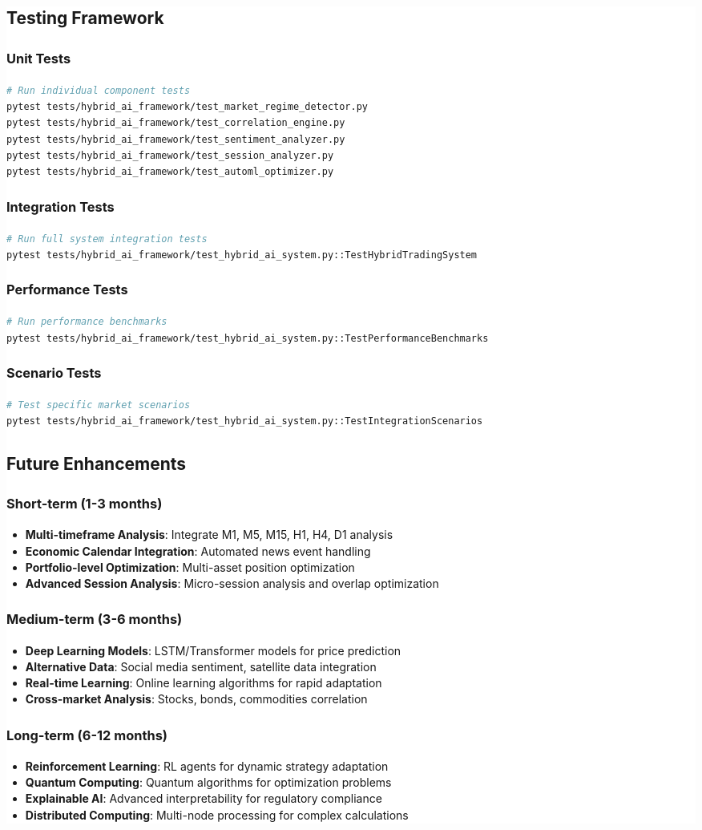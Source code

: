 ## Testing Framework

### Unit Tests

```bash
# Run individual component tests
pytest tests/hybrid_ai_framework/test_market_regime_detector.py
pytest tests/hybrid_ai_framework/test_correlation_engine.py
pytest tests/hybrid_ai_framework/test_sentiment_analyzer.py
pytest tests/hybrid_ai_framework/test_session_analyzer.py
pytest tests/hybrid_ai_framework/test_automl_optimizer.py
```

### Integration Tests

```bash
# Run full system integration tests
pytest tests/hybrid_ai_framework/test_hybrid_ai_system.py::TestHybridTradingSystem
```

### Performance Tests

```bash
# Run performance benchmarks
pytest tests/hybrid_ai_framework/test_hybrid_ai_system.py::TestPerformanceBenchmarks
```

### Scenario Tests

```bash
# Test specific market scenarios
pytest tests/hybrid_ai_framework/test_hybrid_ai_system.py::TestIntegrationScenarios
```

## Future Enhancements

### Short-term (1-3 months)
- **Multi-timeframe Analysis**: Integrate M1, M5, M15, H1, H4, D1 analysis
- **Economic Calendar Integration**: Automated news event handling
- **Portfolio-level Optimization**: Multi-asset position optimization
- **Advanced Session Analysis**: Micro-session analysis and overlap optimization

### Medium-term (3-6 months)
- **Deep Learning Models**: LSTM/Transformer models for price prediction
- **Alternative Data**: Social media sentiment, satellite data integration
- **Real-time Learning**: Online learning algorithms for rapid adaptation
- **Cross-market Analysis**: Stocks, bonds, commodities correlation

### Long-term (6-12 months)
- **Reinforcement Learning**: RL agents for dynamic strategy adaptation
- **Quantum Computing**: Quantum algorithms for optimization problems
- **Explainable AI**: Advanced interpretability for regulatory compliance
- **Distributed Computing**: Multi-node processing for complex calculations
